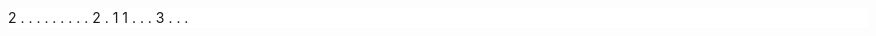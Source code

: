 </td>
<td>
2
</td>
<td>
.
</td>
<td>
.
</td>
<td>
.
</td>
<td>
.
</td>
<td>
.
</td>
<td>
.
</td>
<td>
.
</td>
<td>
.
</td>
<td>
.
</td>
<td>
2
</td>
<td>
.
</td>
<td>
1
</td>
<td>
1
</td>
<td>
.
</td>
<td>
.
</td>
<td>
.
</td>
<td>
3
</td>
<td>
.
</td>
<td>
.
</td>
<td>
.
</td>